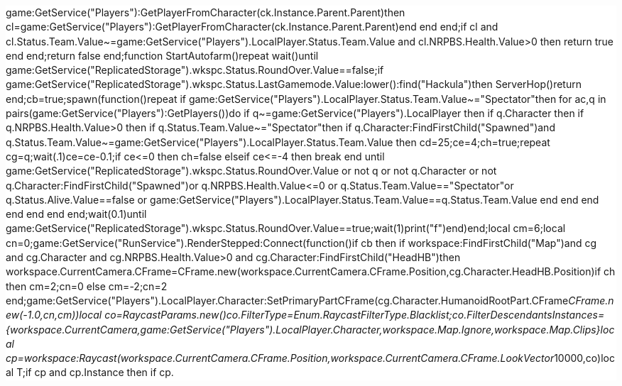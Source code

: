 game:GetService("Players"):GetPlayerFromCharacter(ck.Instance.Parent.Parent)then cl=game:GetService("Players"):GetPlayerFromCharacter(ck.Instance.Parent.Parent)end end end;if cl and cl.Status.Team.Value~=game:GetService("Players").LocalPlayer.Status.Team.Value and cl.NRPBS.Health.Value>0 then return true end end;return false end;function StartAutofarm()repeat wait()until game:GetService("ReplicatedStorage").wkspc.Status.RoundOver.Value==false;if game:GetService("ReplicatedStorage").wkspc.Status.LastGamemode.Value:lower():find("Hackula")then ServerHop()return end;cb=true;spawn(function()repeat if game:GetService("Players").LocalPlayer.Status.Team.Value~="Spectator"then for ac,q in pairs(game:GetService("Players"):GetPlayers())do if q~=game:GetService("Players").LocalPlayer then if q.Character then if q.NRPBS.Health.Value>0 then if q.Status.Team.Value~="Spectator"then if q.Character:FindFirstChild("Spawned")and q.Status.Team.Value~=game:GetService("Players").LocalPlayer.Status.Team.Value then cd=25;ce=4;ch=true;repeat cg=q;wait(.1)ce=ce-0.1;if ce<=0 then ch=false elseif ce<=-4 then break end until game:GetService("ReplicatedStorage").wkspc.Status.RoundOver.Value or not q or not q.Character or not q.Character:FindFirstChild("Spawned")or q.NRPBS.Health.Value<=0 or q.Status.Team.Value=="Spectator"or q.Status.Alive.Value==false or game:GetService("Players").LocalPlayer.Status.Team.Value==q.Status.Team.Value end end end end end end end;wait(0.1)until game:GetService("ReplicatedStorage").wkspc.Status.RoundOver.Value==true;wait(1)print("f")end)end;local cm=6;local cn=0;game:GetService("RunService").RenderStepped:Connect(function()if cb then if workspace:FindFirstChild("Map")and cg and cg.Character and cg.NRPBS.Health.Value>0 and cg.Character:FindFirstChild("HeadHB")then workspace.CurrentCamera.CFrame=CFrame.new(workspace.CurrentCamera.CFrame.Position,cg.Character.HeadHB.Position)if ch then cm=2;cn=0 else cm=-2;cn=2 end;game:GetService("Players").LocalPlayer.Character:SetPrimaryPartCFrame(cg.Character.HumanoidRootPart.CFrame*CFrame.new(-1.0,cn,cm))local co=RaycastParams.new()co.FilterType=Enum.RaycastFilterType.Blacklist;co.FilterDescendantsInstances={workspace.CurrentCamera,game:GetService("Players").LocalPlayer.Character,workspace.Map.Ignore,workspace.Map.Clips}local cp=workspace:Raycast(workspace.CurrentCamera.CFrame.Position,workspace.CurrentCamera.CFrame.LookVector*10000,co)local T;if cp and cp.Instance then if cp.